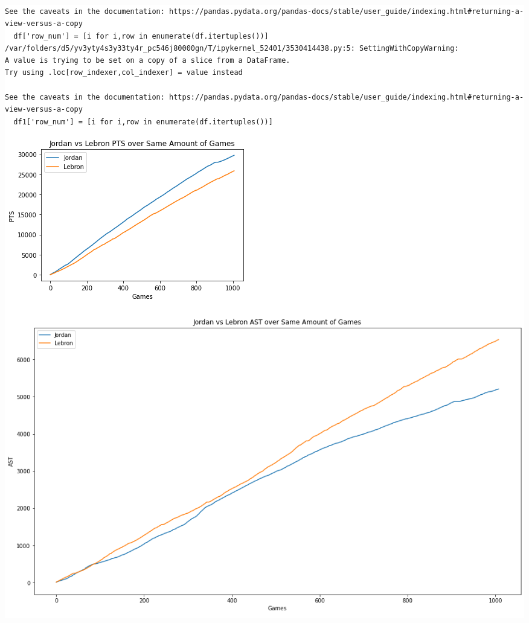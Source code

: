     See the caveats in the documentation: https://pandas.pydata.org/pandas-docs/stable/user_guide/indexing.html#returning-a-view-versus-a-copy
      df['row_num'] = [i for i,row in enumerate(df.itertuples())]
    /var/folders/d5/yv3yty4s3y33ty4r_pc546j80000gn/T/ipykernel_52401/3530414438.py:5: SettingWithCopyWarning: 
    A value is trying to be set on a copy of a slice from a DataFrame.
    Try using .loc[row_indexer,col_indexer] = value instead
    
    See the caveats in the documentation: https://pandas.pydata.org/pandas-docs/stable/user_guide/indexing.html#returning-a-view-versus-a-copy
      df1['row_num'] = [i for i,row in enumerate(df.itertuples())]



    
![png](output_63_1.png)
    



    
![png](output_63_2.png)
    